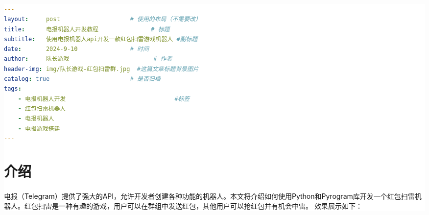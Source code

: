 ```yaml
---
layout:     post   				    # 使用的布局（不需要改）
title:      电报机器人开发教程				# 标题 
subtitle:   使用电报机器人api开发一款红包扫雷游戏机器人 #副标题
date:       2024-9-10				# 时间
author:     队长游戏 						# 作者
header-img: img/队长游戏-红包扫雷群.jpg 	#这篇文章标题背景图片
catalog: true 						# 是否归档
tags:
    - 电报机器人开发								#标签
    - 红包扫雷机器人
    - 电报机器人
    - 电报游戏搭建
---
```

# 介绍
电报（Telegram）提供了强大的API，允许开发者创建各种功能的机器人。本文将介绍如何使用Python和Pyrogram库开发一个红包扫雷机器人。红包扫雷是一种有趣的游戏，用户可以在群组中发送红包，其他用户可以抢红包并有机会中雷。
效果展示如下：